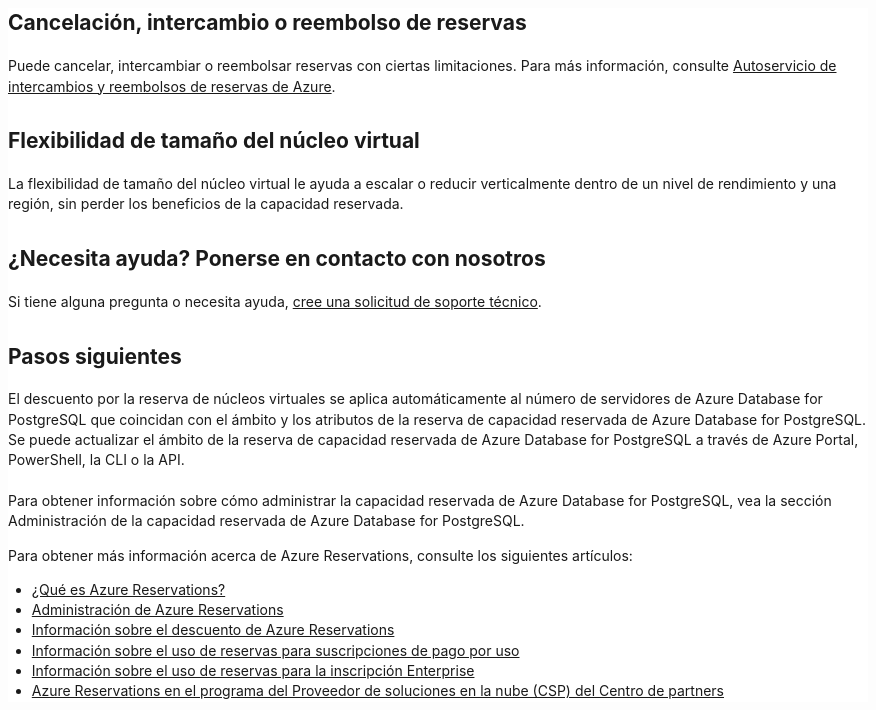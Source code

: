 
## <a name="cancel-exchange-or-refund-reservations"></a>Cancelación, intercambio o reembolso de reservas

Puede cancelar, intercambiar o reembolsar reservas con ciertas limitaciones. Para más información, consulte [Autoservicio de intercambios y reembolsos de reservas de Azure](https://docs.microsoft.com/azure/billing/billing-azure-reservations-self-service-exchange-and-refund).

## <a name="vcore-size-flexibility"></a>Flexibilidad de tamaño del núcleo virtual

La flexibilidad de tamaño del núcleo virtual le ayuda a escalar o reducir verticalmente dentro de un nivel de rendimiento y una región, sin perder los beneficios de la capacidad reservada. 

## <a name="need-help-contact-us"></a>¿Necesita ayuda? Ponerse en contacto con nosotros

Si tiene alguna pregunta o necesita ayuda, [cree una solicitud de soporte técnico](https://portal.azure.com/#blade/Microsoft_Azure_Support/HelpAndSupportBlade/newsupportrequest).

## <a name="next-steps"></a>Pasos siguientes

El descuento por la reserva de núcleos virtuales se aplica automáticamente al número de servidores de Azure Database for PostgreSQL que coincidan con el ámbito y los atributos de la reserva de capacidad reservada de Azure Database for PostgreSQL. Se puede actualizar el ámbito de la reserva de capacidad reservada de Azure Database for PostgreSQL a través de Azure Portal, PowerShell, la CLI o la API. </br></br>
Para obtener información sobre cómo administrar la capacidad reservada de Azure Database for PostgreSQL, vea la sección Administración de la capacidad reservada de Azure Database for PostgreSQL.

Para obtener más información acerca de Azure Reservations, consulte los siguientes artículos:

* [¿Qué es Azure Reservations?](https://docs.microsoft.com/azure/billing/billing-save-compute-costs-reservations)
* [Administración de Azure Reservations](https://docs.microsoft.com/azure/billing/billing-manage-reserved-vm-instance)
* [Información sobre el descuento de Azure Reservations](https://docs.microsoft.com/azure/billing/billing-understand-reservation-charges)
* [Información sobre el uso de reservas para suscripciones de pago por uso](https://docs.microsoft.com/azure/billing/billing-understand-reservation-charges-postgresql)
* [Información sobre el uso de reservas para la inscripción Enterprise](https://docs.microsoft.com/azure/billing/billing-understand-reserved-instance-usage-ea)
* [Azure Reservations en el programa del Proveedor de soluciones en la nube (CSP) del Centro de partners](https://docs.microsoft.com/partner-center/azure-reservations)